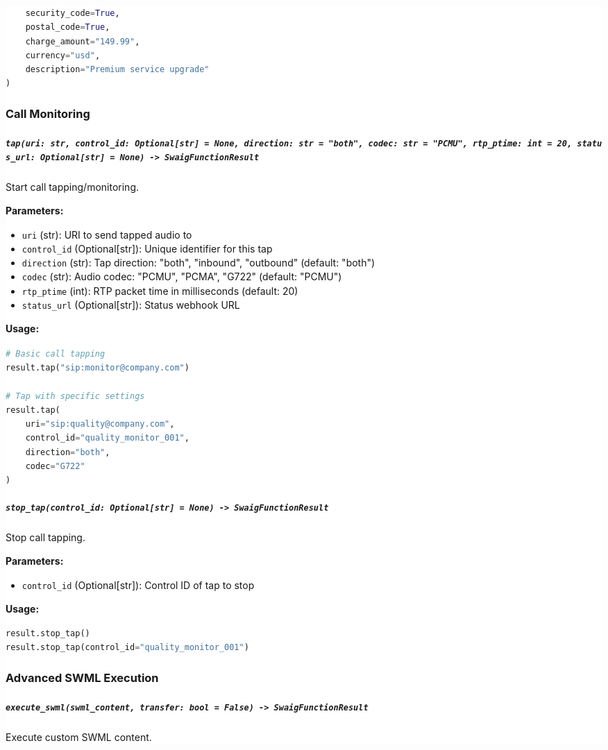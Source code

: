 ```python
    security_code=True,
    postal_code=True,
    charge_amount="149.99",
    currency="usd",
    description="Premium service upgrade"
)
```

### Call Monitoring

##### `tap(uri: str, control_id: Optional[str] = None, direction: str = "both", codec: str = "PCMU", rtp_ptime: int = 20, status_url: Optional[str] = None) -> SwaigFunctionResult`
Start call tapping/monitoring.

**Parameters:**
- `uri` (str): URI to send tapped audio to
- `control_id` (Optional[str]): Unique identifier for this tap
- `direction` (str): Tap direction: "both", "inbound", "outbound" (default: "both")
- `codec` (str): Audio codec: "PCMU", "PCMA", "G722" (default: "PCMU")
- `rtp_ptime` (int): RTP packet time in milliseconds (default: 20)
- `status_url` (Optional[str]): Status webhook URL

**Usage:**
```python
# Basic call tapping
result.tap("sip:monitor@company.com")

# Tap with specific settings
result.tap(
    uri="sip:quality@company.com",
    control_id="quality_monitor_001",
    direction="both",
    codec="G722"
)
```

##### `stop_tap(control_id: Optional[str] = None) -> SwaigFunctionResult`
Stop call tapping.

**Parameters:**
- `control_id` (Optional[str]): Control ID of tap to stop

**Usage:**
```python
result.stop_tap()
result.stop_tap(control_id="quality_monitor_001")
```

### Advanced SWML Execution

##### `execute_swml(swml_content, transfer: bool = False) -> SwaigFunctionResult`
Execute custom SWML content.
